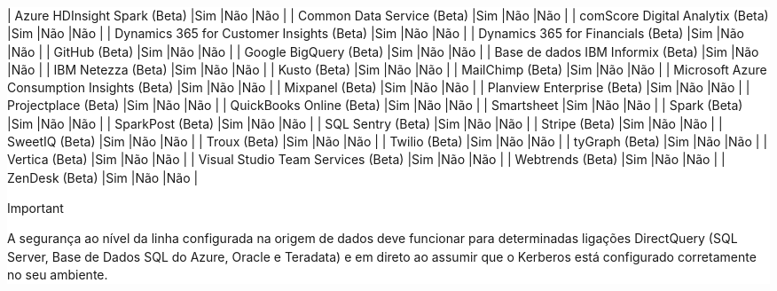 | Azure HDInsight Spark (Beta) |Sim |Não |Não |
| Common Data Service (Beta) |Sim |Não |Não |
| comScore Digital Analytix (Beta) |Sim |Não |Não |
| Dynamics 365 for Customer Insights (Beta) |Sim |Não |Não |
| Dynamics 365 for Financials (Beta) |Sim |Não |Não |
| GitHub (Beta) |Sim |Não |Não |
| Google BigQuery (Beta) |Sim |Não |Não |
| Base de dados IBM Informix (Beta) |Sim |Não |Não |
| IBM Netezza (Beta) |Sim |Não |Não |
| Kusto (Beta) |Sim |Não |Não |
| MailChimp (Beta) |Sim |Não |Não |
| Microsoft Azure Consumption Insights (Beta) |Sim |Não |Não |
| Mixpanel (Beta) |Sim |Não |Não |
| Planview Enterprise (Beta) |Sim |Não |Não |
| Projectplace (Beta) |Sim |Não |Não |
| QuickBooks Online (Beta) |Sim |Não |Não |
| Smartsheet |Sim |Não |Não |
| Spark (Beta) |Sim |Não |Não |
| SparkPost (Beta) |Sim |Não |Não |
| SQL Sentry (Beta) |Sim |Não |Não |
| Stripe (Beta) |Sim |Não |Não |
| SweetIQ (Beta) |Sim |Não |Não |
| Troux (Beta) |Sim |Não |Não |
| Twilio (Beta) |Sim |Não |Não |
| tyGraph (Beta) |Sim |Não |Não |
| Vertica (Beta) |Sim |Não |Não |
| Visual Studio Team Services (Beta) |Sim |Não |Não |
| Webtrends (Beta) |Sim |Não |Não |
| ZenDesk (Beta) |Sim |Não |Não |

> [!IMPORTANT]
> A segurança ao nível da linha configurada na origem de dados deve funcionar para determinadas ligações DirectQuery (SQL Server, Base de Dados SQL do Azure, Oracle e Teradata) e em direto ao assumir que o Kerberos está configurado corretamente no seu ambiente.
> 
> 
